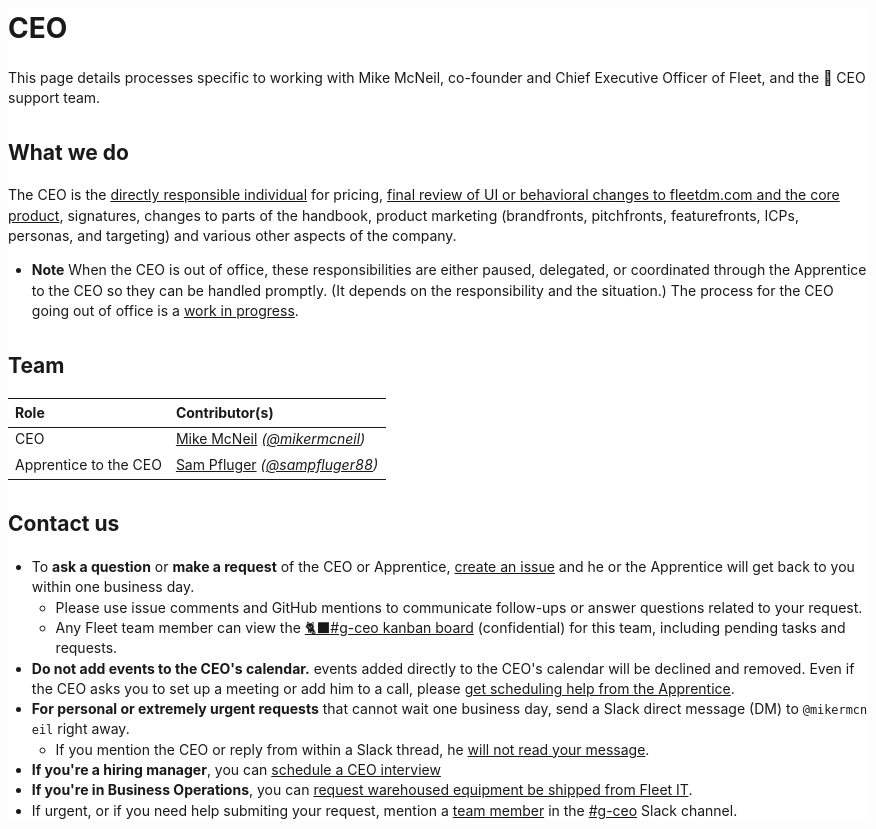 # CEO 
This page details processes specific to working with Mike McNeil, co-founder and Chief Executive Officer of Fleet, and the 🦿 CEO support team.

## What we do
The CEO is the [directly responsible individual](https://fleetdm.com/handbook/company/why-this-way#why-direct-responsibility) for pricing, [final review of UI or behavioral changes to fleetdm.com and the core product](https://fleetdm.com/handbook/company/product-groups#making-changes), signatures, changes to parts of the handbook, product marketing (brandfronts, pitchfronts, featurefronts, ICPs, personas, and targeting) and various other aspects of the company. 
- **Note** When the CEO is out of office, these responsibilities are either paused, delegated, or coordinated through the Apprentice to the CEO so they can be handled promptly.  (It depends on the responsibility and the situation.)  The process for the CEO going out of office is a [work in progress](https://docs.google.com/document/d/1mtFP_92zQKMXW630ZyixBmwQeMY_q_cqW080ZTHFX5E/edit).

## Team
| Role                            | Contributor(s)
|:--------------------------------|:----------------------------------------------------------------------|
| CEO                             | [Mike McNeil](https://www.linkedin.com/in/mikermcneil) _([@mikermcneil](https://github.com/mikermcneil))_
| Apprentice to the CEO           | [Sam Pfluger](https://www.linkedin.com/in/sampfluger88/) _([@sampfluger88](https://github.com/sampfluger88))_


## Contact us
- To **ask a question** or **make a request** of the CEO or Apprentice, [create an issue](https://github.com/fleetdm/confidential/issues/new?assignees=sampfluger88&labels=%23g-ceo&projects=&template=custom-request.md&title=%7BNAME%7D%C2%BB______________________) and he or the Apprentice will get back to you within one business day.
  - Please use issue comments and GitHub mentions to communicate follow-ups or answer questions related to your request.
  - Any Fleet team member can view the [🐈‍⬛#g-ceo kanban board](https://app.zenhub.com/workspaces/-g-ceo-645b0eab68a4d40c0795ff61/board?sprints=none) (confidential) for this team, including pending tasks and requests.
- **Do not add events to the CEO's calendar.** events added directly to the CEO's calendar will be declined and removed. Even if the CEO asks you to set up a meeting or add him to a call, please [get scheduling help from the Apprentice](#schedule-time-with-the-ceo).
- **For personal or extremely urgent requests** that cannot wait one business day, send a Slack direct message (DM) to `@mikermcneil` right away.
  - If you mention the CEO or reply from within a Slack thread, he [will not read your message](#why-not-mention-the-ceo-in-slack-threads).
- **If you're a hiring manager**, you can [schedule a CEO interview](https://github.com/fleetdm/confidential/issues/new?assignees=sampfluger88&labels=%23g-ceo&projects=&template=&title=CEO%20interview%3a%20%7BCANDIDATE_NAME%7D&body=-%20[%20]%20I%20followed%20all%20the%20steps%20in%20https%3A%2F%2Ffleetdm.com%2Fhandbook%2Fcompany%2Fleadership%23hiring-a-new-team-member%20before%20submitting%20this%20issue.)
- **If you're in Business Operations**, you can [request warehoused equipment be shipped from Fleet IT](#request-equipment-from-fleet-it).
- If urgent, or if you need help submiting your request, mention a [team member](#team) in the [#g-ceo](https://fleetdm.slack.com/archives/C05K87USYUV) Slack channel.
